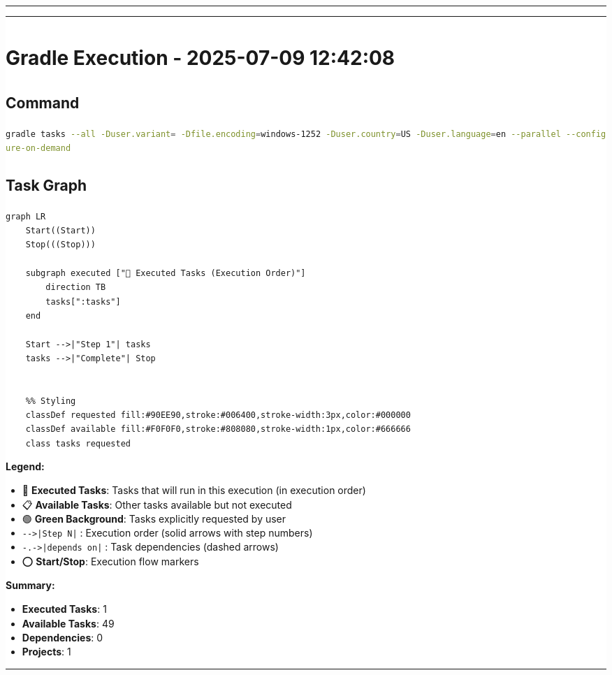 
--------------------------------------------------------------------------------



--------------------------------------------------------------------------------

# Gradle Execution - 2025-07-09 12:42:08

## Command
```bash
gradle tasks --all -Duser.variant= -Dfile.encoding=windows-1252 -Duser.country=US -Duser.language=en --parallel --configure-on-demand
```

## Task Graph

```mermaid
graph LR
    Start((Start))
    Stop(((Stop)))

    subgraph executed ["🚀 Executed Tasks (Execution Order)"]
        direction TB
        tasks[":tasks"]
    end

    Start -->|"Step 1"| tasks
    tasks -->|"Complete"| Stop


    %% Styling
    classDef requested fill:#90EE90,stroke:#006400,stroke-width:3px,color:#000000
    classDef available fill:#F0F0F0,stroke:#808080,stroke-width:1px,color:#666666
    class tasks requested
```

**Legend:**
- 🚀 **Executed Tasks**: Tasks that will run in this execution (in execution order)
- 📋 **Available Tasks**: Other tasks available but not executed
- 🟢 **Green Background**: Tasks explicitly requested by user
- `-->|Step N|` : Execution order (solid arrows with step numbers)
- `-.->|depends on|` : Task dependencies (dashed arrows)
- ⭕ **Start/Stop**: Execution flow markers

**Summary:**
- **Executed Tasks**: 1
- **Available Tasks**: 49
- **Dependencies**: 0
- **Projects**: 1


--------------------------------------------------------------------------------
